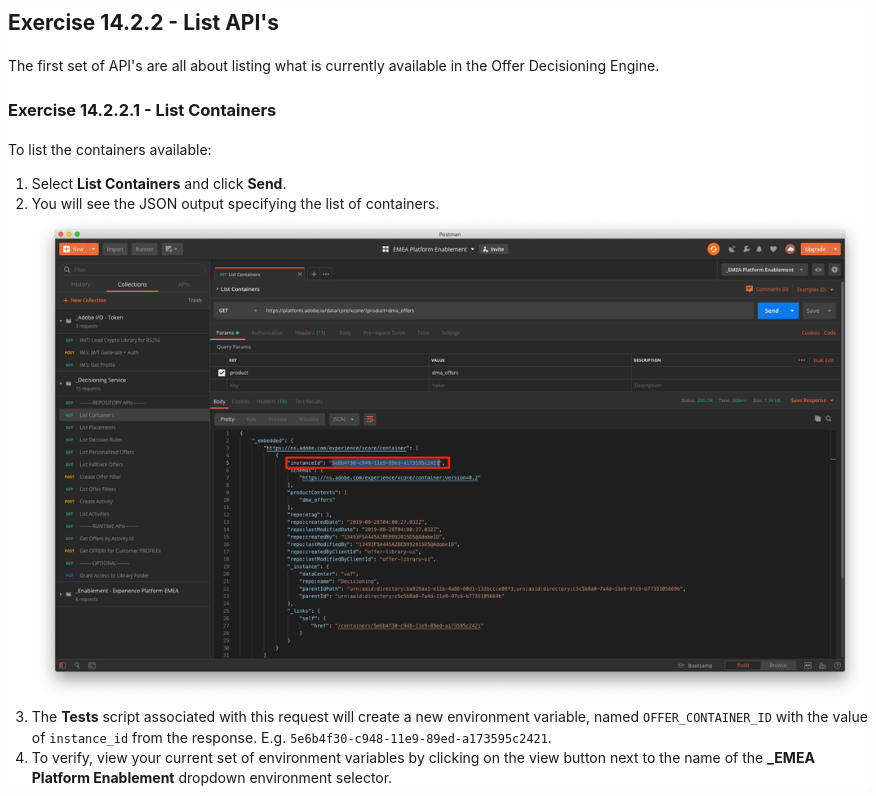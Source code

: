 ## Exercise 14.2.2 - List API's

The first set of API's are all about listing what is currently available in the Offer Decisioning Engine.

### Exercise 14.2.2.1 - List Containers

To list the containers available:

1. Select **List Containers** and click **Send**.
2. You will see the JSON output specifying the list of containers.
![List of Containers](./images/listcontainers.png)
3. The **Tests** script associated with this request will create a new environment variable, named `OFFER_CONTAINER_ID` with the value of `instance_id` from the response. E.g. `5e6b4f30-c948-11e9-89ed-a173595c2421`.
4. To verify, view your current set of environment variables by clicking on the view button next to the name of the **_EMEA Platform Enablement** dropdown environment selector.